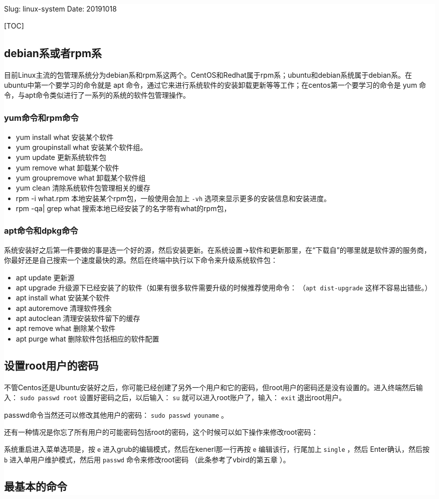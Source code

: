 Slug: linux-system
Date: 20191018

[TOC]



## debian系或者rpm系

目前Linux主流的包管理系统分为debian系和rpm系这两个。CentOS和Redhat属于rpm系；ubuntu和debian系统属于debian系。在ubuntu中第一个要学习的命令就是 apt 命令，通过它来进行系统软件的安装卸载更新等等工作；在centos第一个要学习的命令是 yum 命令，与apt命令类似进行了一系列的系统的软件包管理操作。

### yum命令和rpm命令

- yum install what 安装某个软件
- yum groupinstall what 安装某个软件组。
- yum update 更新系统软件包
- yum remove what 卸载某个软件
- yum groupremove what 卸载某个软件组
- yum clean 清除系统软件包管理相关的缓存
- rpm -i what.rpm  本地安装某个rpm包，一般使用会加上 `-vh` 选项来显示更多的安装信息和安装进度。    
- rpm -qa| grep what 搜索本地已经安装了的名字带有what的rpm包，



### apt命令和dpkg命令

系统安装好之后第一件要做的事是选一个好的源，然后安装更新。在系统设置→软件和更新那里，在“下载自”的哪里就是软件源的服务商，你最好还是自己搜索一个速度最快的源。然后在终端中执行以下命令来升级系统软件包： 



-   apt update 更新源
-   apt upgrade 升级源下已经安装了的软件（如果有很多软件需要升级的时候推荐使用命令： （`apt dist-upgrade` 这样不容易出错些。）
-   apt install what 安装某个软件
-   apt autoremove 清理软件残余
-   apt autoclean 清理安装软件留下的缓存
-   apt remove what 删除某个软件
-   apt purge what 删除软件包括相应的软件配置



## 设置root用户的密码

不管Centos还是Ubuntu安装好之后，你可能已经创建了另外一个用户和它的密码，但root用户的密码还是没有设置的。进入终端然后输入： `sudo passwd root` 设置好密码之后，以后输入： `su` 就可以进入root账户了，输入： `exit` 退出root用户。

passwd命令当然还可以修改其他用户的密码： `sudo passwd youname` 。

还有一种情况是你忘了所有用户的可能密码包括root的密码，这个时候可以如下操作来修改root密码：

系统重启进入菜单选项是，按 `e` 进入grub的编辑模式，然后在kenerl那一行再按 `e` 编辑该行，行尾加上 `single` ，然后 Enter确认，然后按 `b` 进入单用户维护模式，然后用 `passwd` 命令来修改root密码 （此条参考了vbird的第五章  ）。



## 最基本的命令
